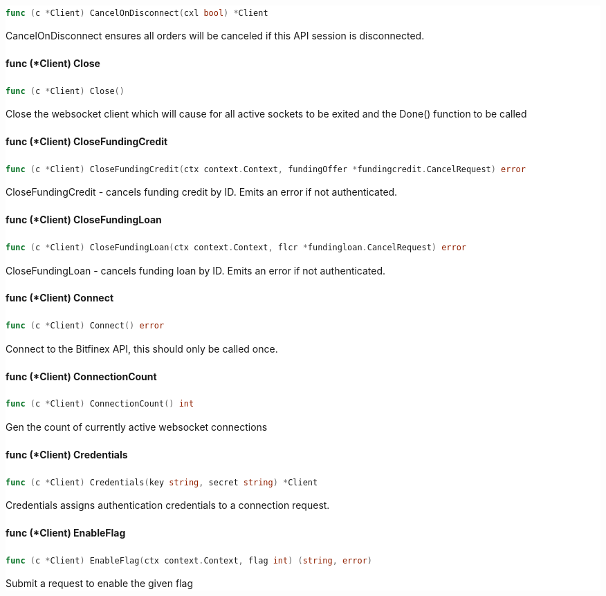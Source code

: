 ```go
func (c *Client) CancelOnDisconnect(cxl bool) *Client
```
CancelOnDisconnect ensures all orders will be canceled if this API session is
disconnected.

#### func (*Client) Close

```go
func (c *Client) Close()
```
Close the websocket client which will cause for all active sockets to be exited
and the Done() function to be called

#### func (*Client) CloseFundingCredit

```go
func (c *Client) CloseFundingCredit(ctx context.Context, fundingOffer *fundingcredit.CancelRequest) error
```
CloseFundingCredit - cancels funding credit by ID. Emits an error if not
authenticated.

#### func (*Client) CloseFundingLoan

```go
func (c *Client) CloseFundingLoan(ctx context.Context, flcr *fundingloan.CancelRequest) error
```
CloseFundingLoan - cancels funding loan by ID. Emits an error if not
authenticated.

#### func (*Client) Connect

```go
func (c *Client) Connect() error
```
Connect to the Bitfinex API, this should only be called once.

#### func (*Client) ConnectionCount

```go
func (c *Client) ConnectionCount() int
```
Gen the count of currently active websocket connections

#### func (*Client) Credentials

```go
func (c *Client) Credentials(key string, secret string) *Client
```
Credentials assigns authentication credentials to a connection request.

#### func (*Client) EnableFlag

```go
func (c *Client) EnableFlag(ctx context.Context, flag int) (string, error)
```
Submit a request to enable the given flag
